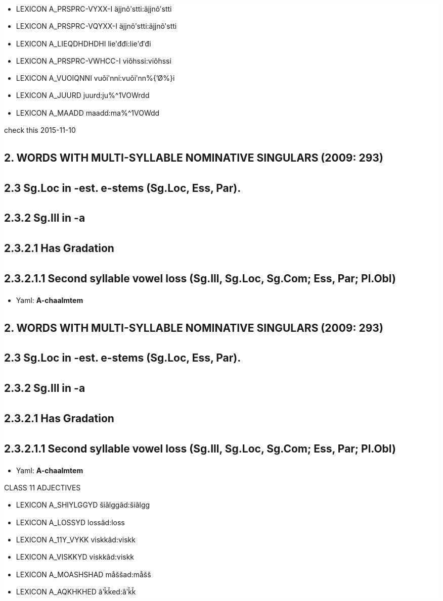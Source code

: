 * LEXICON A_PRSPRC-VYXX-I  äjjnõʹstti:äjjnõʹstti

* LEXICON A_PRSPRC-VQYXX-I  äjjnõʹstti:äjjnõʹstti

* LEXICON A_LIEQDHDHDHI  lieʹđđi:lieʹđˈđi

* LEXICON A_PRSPRC-VWHCC-I  viõhssi:viõhssi

* LEXICON A_VUOIQNNI  vuõiʹnni:vuõiʹnn%{ʼØ%}i

* LEXICON A_JUURD  juurd:ju%^1VOWrdd

* LEXICON A_MAADD  maadd:ma%^1VOWdd

check this 2015-11-10

## 2. WORDS WITH MULTI-SYLLABLE NOMINATIVE SINGULARS (2009: 293)
## 2.3 Sg.Loc in -est. e-stems (Sg.Loc, Ess, Par).
## 2.3.2 Sg.Ill in -a
## 2.3.2.1 Has Gradation 
## 2.3.2.1.1 Second syllable vowel loss (Sg.Ill, Sg.Loc, Sg.Com; Ess, Par; Pl.Obl)
* Yaml: **A-chaalmtem**

## 2. WORDS WITH MULTI-SYLLABLE NOMINATIVE SINGULARS (2009: 293)
## 2.3 Sg.Loc in -est. e-stems (Sg.Loc, Ess, Par).
## 2.3.2 Sg.Ill in -a
## 2.3.2.1 Has Gradation 
## 2.3.2.1.1 Second syllable vowel loss (Sg.Ill, Sg.Loc, Sg.Com; Ess, Par; Pl.Obl)
* Yaml: **A-chaalmtem**

CLASS 11 ADJECTIVES
* LEXICON A_SHIYLGGYD  šiâlggâd:šiâlgg

* LEXICON A_LOSSYD  lossâd:loss

* LEXICON A_11Y_VYKK  viskkâd:viskk

* LEXICON A_VISKKYD  viskkâd:viskk

* LEXICON A_MOASHSHAD  måššad:måšš

* LEXICON A_AQKHKHED  âʹǩǩed:âʹǩǩ
